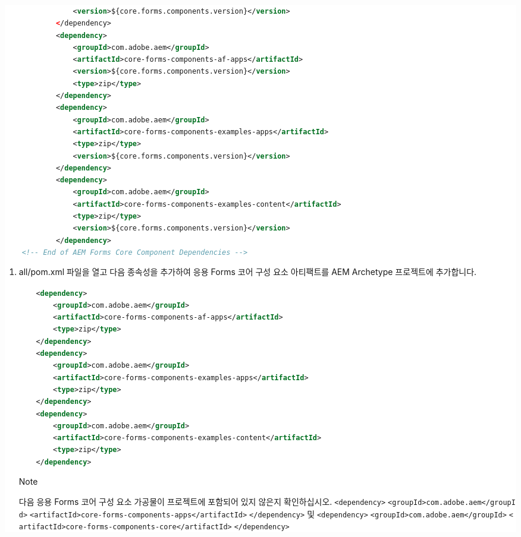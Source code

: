    ```XML
                   <version>${core.forms.components.version}</version>
               </dependency>
               <dependency>
                   <groupId>com.adobe.aem</groupId>
                   <artifactId>core-forms-components-af-apps</artifactId>
                   <version>${core.forms.components.version}</version>
                   <type>zip</type>
               </dependency>
               <dependency>
                   <groupId>com.adobe.aem</groupId>
                   <artifactId>core-forms-components-examples-apps</artifactId>
                   <type>zip</type>
                   <version>${core.forms.components.version}</version>
               </dependency>
               <dependency>
                   <groupId>com.adobe.aem</groupId>
                   <artifactId>core-forms-components-examples-content</artifactId>
                   <type>zip</type>
                   <version>${core.forms.components.version}</version>
               </dependency>
       <!-- End of AEM Forms Core Component Dependencies -->
   ```

1. all/pom.xml 파일을 열고 다음 종속성을 추가하여 응용 Forms 코어 구성 요소 아티팩트를 AEM Archetype 프로젝트에 추가합니다.

   ```XML
       <dependency>
           <groupId>com.adobe.aem</groupId>
           <artifactId>core-forms-components-af-apps</artifactId>
           <type>zip</type>
       </dependency>
       <dependency>
           <groupId>com.adobe.aem</groupId>
           <artifactId>core-forms-components-examples-apps</artifactId>
           <type>zip</type>
       </dependency>
       <dependency>
           <groupId>com.adobe.aem</groupId>
           <artifactId>core-forms-components-examples-content</artifactId>
           <type>zip</type>
       </dependency>
   ```

   >[!NOTE]
   다음 응용 Forms 코어 구성 요소 가공물이 프로젝트에 포함되어 있지 않은지 확인하십시오.
   `<dependency>`
   `<groupId>com.adobe.aem</groupId>`
   `<artifactId>core-forms-components-apps</artifactId>`
   `</dependency>`
   및
   `<dependency>`
   `<groupId>com.adobe.aem</groupId>`
   `<artifactId>core-forms-components-core</artifactId>`
   `</dependency>`
